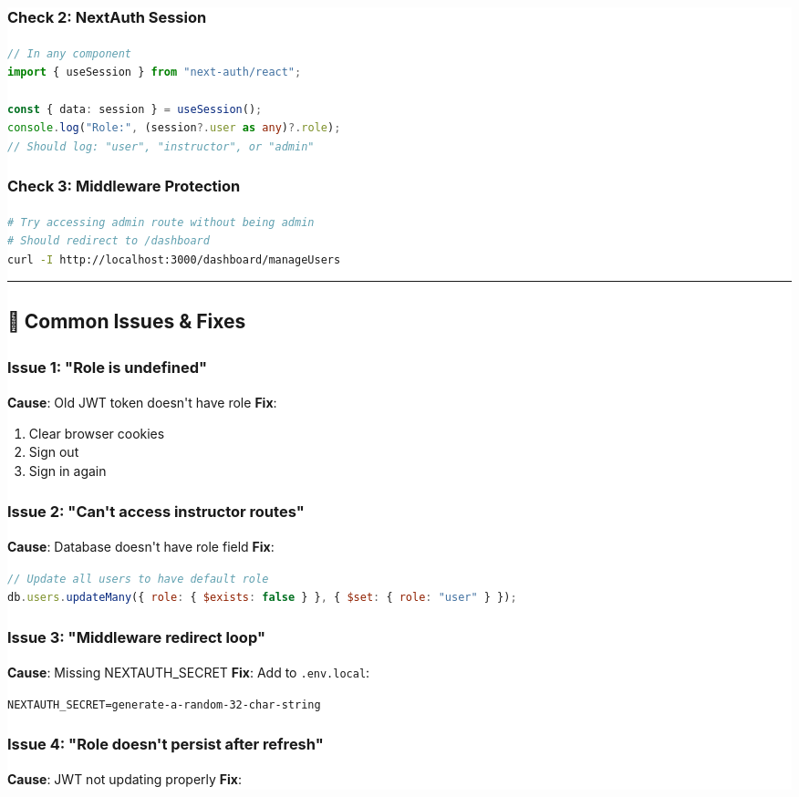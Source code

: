 ### Check 2: NextAuth Session

```typescript
// In any component
import { useSession } from "next-auth/react";

const { data: session } = useSession();
console.log("Role:", (session?.user as any)?.role);
// Should log: "user", "instructor", or "admin"
```

### Check 3: Middleware Protection

```bash
# Try accessing admin route without being admin
# Should redirect to /dashboard
curl -I http://localhost:3000/dashboard/manageUsers
```

---

## 🐛 Common Issues & Fixes

### Issue 1: "Role is undefined"

**Cause**: Old JWT token doesn't have role
**Fix**:

1. Clear browser cookies
2. Sign out
3. Sign in again

### Issue 2: "Can't access instructor routes"

**Cause**: Database doesn't have role field
**Fix**:

```javascript
// Update all users to have default role
db.users.updateMany({ role: { $exists: false } }, { $set: { role: "user" } });
```

### Issue 3: "Middleware redirect loop"

**Cause**: Missing NEXTAUTH_SECRET
**Fix**: Add to `.env.local`:

```env
NEXTAUTH_SECRET=generate-a-random-32-char-string
```

### Issue 4: "Role doesn't persist after refresh"

**Cause**: JWT not updating properly
**Fix**:
